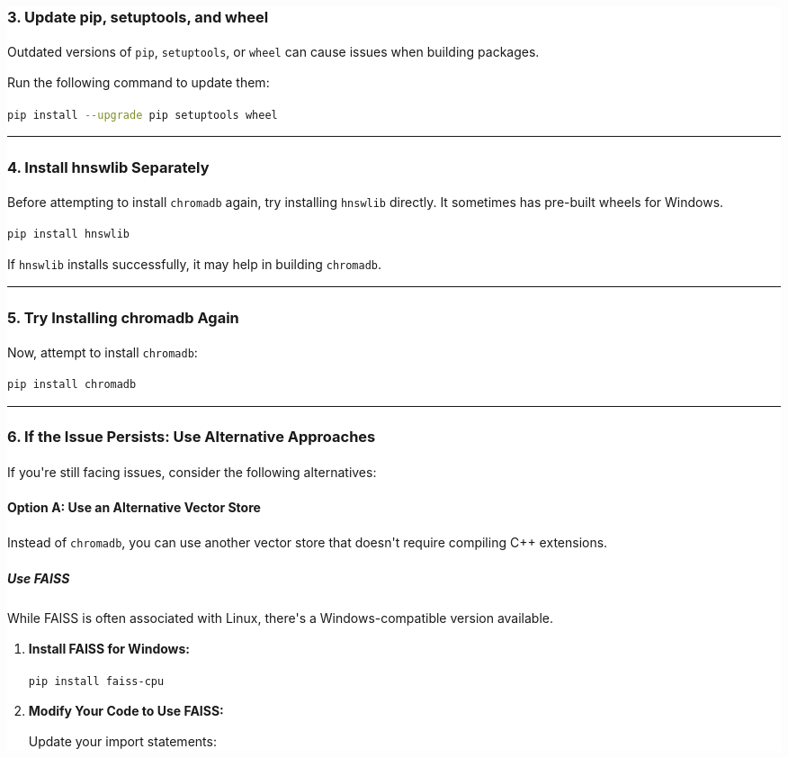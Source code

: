 
### **3. Update pip, setuptools, and wheel**

Outdated versions of `pip`, `setuptools`, or `wheel` can cause issues when building packages.

Run the following command to update them:

```bash
pip install --upgrade pip setuptools wheel
```

---

### **4. Install hnswlib Separately**

Before attempting to install `chromadb` again, try installing `hnswlib` directly. It sometimes has pre-built wheels for Windows.

```bash
pip install hnswlib
```

If `hnswlib` installs successfully, it may help in building `chromadb`.

---

### **5. Try Installing chromadb Again**

Now, attempt to install `chromadb`:

```bash
pip install chromadb
```

---

### **6. If the Issue Persists: Use Alternative Approaches**

If you're still facing issues, consider the following alternatives:

#### **Option A: Use an Alternative Vector Store**

Instead of `chromadb`, you can use another vector store that doesn't require compiling C++ extensions.

##### **Use FAISS**

While FAISS is often associated with Linux, there's a Windows-compatible version available.

1. **Install FAISS for Windows:**

   ```bash
   pip install faiss-cpu
   ```

2. **Modify Your Code to Use FAISS:**

   Update your import statements:
